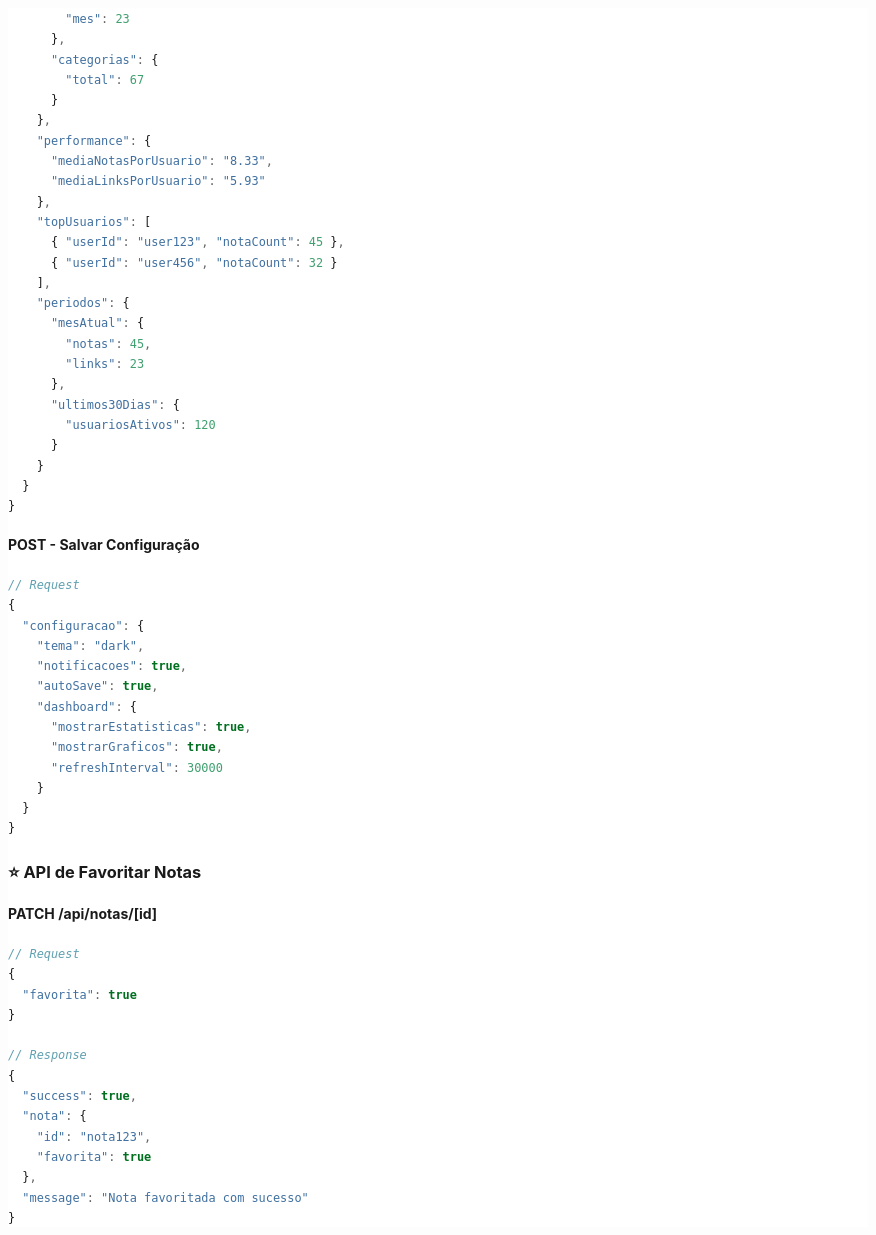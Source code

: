 ```javascript
        "mes": 23
      },
      "categorias": {
        "total": 67
      }
    },
    "performance": {
      "mediaNotasPorUsuario": "8.33",
      "mediaLinksPorUsuario": "5.93"
    },
    "topUsuarios": [
      { "userId": "user123", "notaCount": 45 },
      { "userId": "user456", "notaCount": 32 }
    ],
    "periodos": {
      "mesAtual": {
        "notas": 45,
        "links": 23
      },
      "ultimos30Dias": {
        "usuariosAtivos": 120
      }
    }
  }
}
```

#### **POST - Salvar Configuração**
```javascript
// Request
{
  "configuracao": {
    "tema": "dark",
    "notificacoes": true,
    "autoSave": true,
    "dashboard": {
      "mostrarEstatisticas": true,
      "mostrarGraficos": true,
      "refreshInterval": 30000
    }
  }
}
```

### **⭐ API de Favoritar Notas**

#### **PATCH /api/notas/[id]**
```javascript
// Request
{
  "favorita": true
}

// Response
{
  "success": true,
  "nota": {
    "id": "nota123",
    "favorita": true
  },
  "message": "Nota favoritada com sucesso"
}
```

